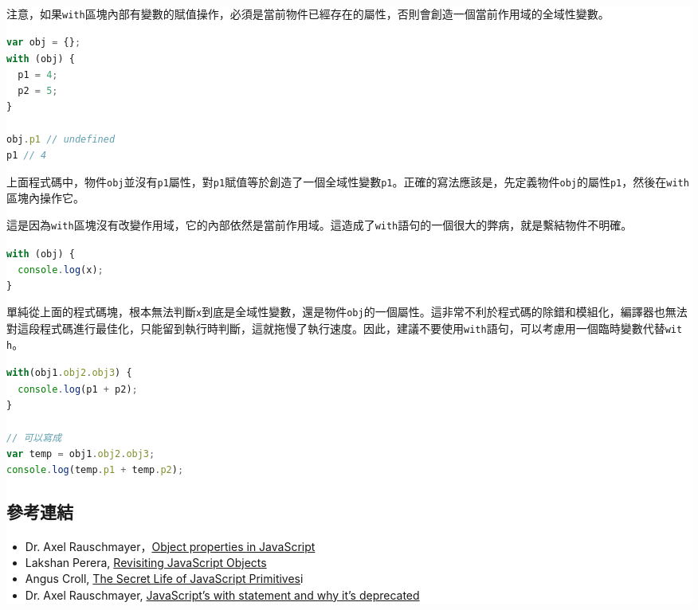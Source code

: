 注意，如果`with`區塊內部有變數的賦值操作，必須是當前物件已經存在的屬性，否則會創造一個當前作用域的全域性變數。

```javascript
var obj = {};
with (obj) {
  p1 = 4;
  p2 = 5;
}

obj.p1 // undefined
p1 // 4
```

上面程式碼中，物件`obj`並沒有`p1`屬性，對`p1`賦值等於創造了一個全域性變數`p1`。正確的寫法應該是，先定義物件`obj`的屬性`p1`，然後在`with`區塊內操作它。

這是因為`with`區塊沒有改變作用域，它的內部依然是當前作用域。這造成了`with`語句的一個很大的弊病，就是繫結物件不明確。

```javascript
with (obj) {
  console.log(x);
}
```

單純從上面的程式碼塊，根本無法判斷`x`到底是全域性變數，還是物件`obj`的一個屬性。這非常不利於程式碼的除錯和模組化，編譯器也無法對這段程式碼進行最佳化，只能留到執行時判斷，這就拖慢了執行速度。因此，建議不要使用`with`語句，可以考慮用一個臨時變數代替`with`。

```javascript
with(obj1.obj2.obj3) {
  console.log(p1 + p2);
}

// 可以寫成
var temp = obj1.obj2.obj3;
console.log(temp.p1 + temp.p2);
```

## 參考連結

- Dr. Axel Rauschmayer，[Object properties in JavaScript](http://www.2ality.com/2012/10/javascript-properties.html)
- Lakshan Perera, [Revisiting JavaScript Objects](http://www.laktek.com/2012/12/29/revisiting-javascript-objects/)
- Angus Croll, [The Secret Life of JavaScript Primitives](http://javascriptweblog.wordpress.com/2010/09/27/the-secret-life-of-javascript-primitives/)i
- Dr. Axel Rauschmayer, [JavaScript’s with statement and why it’s deprecated](http://www.2ality.com/2011/06/with-statement.html)
